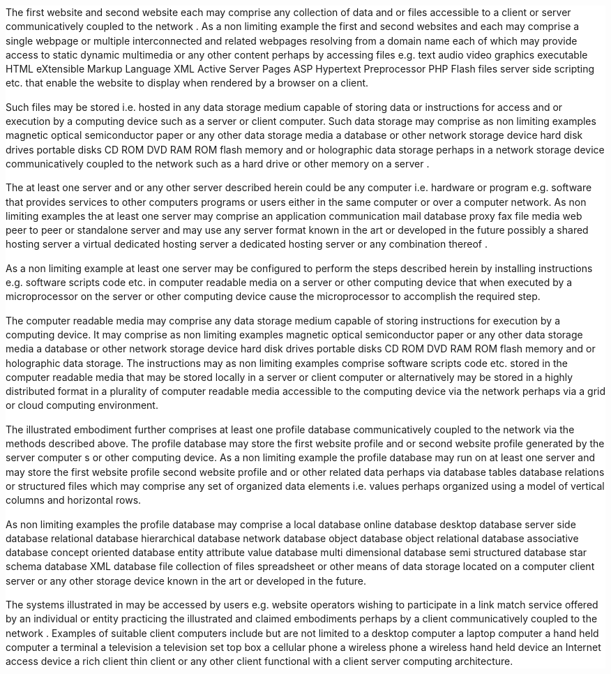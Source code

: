 The first website and second website each may comprise any collection of data and or files accessible to a client or server communicatively coupled to the network . As a non limiting example the first and second websites and each may comprise a single webpage or multiple interconnected and related webpages resolving from a domain name each of which may provide access to static dynamic multimedia or any other content perhaps by accessing files e.g. text audio video graphics executable HTML eXtensible Markup Language XML Active Server Pages ASP Hypertext Preprocessor PHP Flash files server side scripting etc. that enable the website to display when rendered by a browser on a client.

Such files may be stored i.e. hosted in any data storage medium capable of storing data or instructions for access and or execution by a computing device such as a server or client computer. Such data storage may comprise as non limiting examples magnetic optical semiconductor paper or any other data storage media a database or other network storage device hard disk drives portable disks CD ROM DVD RAM ROM flash memory and or holographic data storage perhaps in a network storage device communicatively coupled to the network such as a hard drive or other memory on a server .

The at least one server and or any other server described herein could be any computer i.e. hardware or program e.g. software that provides services to other computers programs or users either in the same computer or over a computer network. As non limiting examples the at least one server may comprise an application communication mail database proxy fax file media web peer to peer or standalone server and may use any server format known in the art or developed in the future possibly a shared hosting server a virtual dedicated hosting server a dedicated hosting server or any combination thereof .

As a non limiting example at least one server may be configured to perform the steps described herein by installing instructions e.g. software scripts code etc. in computer readable media on a server or other computing device that when executed by a microprocessor on the server or other computing device cause the microprocessor to accomplish the required step.

The computer readable media may comprise any data storage medium capable of storing instructions for execution by a computing device. It may comprise as non limiting examples magnetic optical semiconductor paper or any other data storage media a database or other network storage device hard disk drives portable disks CD ROM DVD RAM ROM flash memory and or holographic data storage. The instructions may as non limiting examples comprise software scripts code etc. stored in the computer readable media that may be stored locally in a server or client computer or alternatively may be stored in a highly distributed format in a plurality of computer readable media accessible to the computing device via the network perhaps via a grid or cloud computing environment.

The illustrated embodiment further comprises at least one profile database communicatively coupled to the network via the methods described above. The profile database may store the first website profile and or second website profile generated by the server computer s or other computing device. As a non limiting example the profile database may run on at least one server and may store the first website profile second website profile and or other related data perhaps via database tables database relations or structured files which may comprise any set of organized data elements i.e. values perhaps organized using a model of vertical columns and horizontal rows.

As non limiting examples the profile database may comprise a local database online database desktop database server side database relational database hierarchical database network database object database object relational database associative database concept oriented database entity attribute value database multi dimensional database semi structured database star schema database XML database file collection of files spreadsheet or other means of data storage located on a computer client server or any other storage device known in the art or developed in the future.

The systems illustrated in may be accessed by users e.g. website operators wishing to participate in a link match service offered by an individual or entity practicing the illustrated and claimed embodiments perhaps by a client communicatively coupled to the network . Examples of suitable client computers include but are not limited to a desktop computer a laptop computer a hand held computer a terminal a television a television set top box a cellular phone a wireless phone a wireless hand held device an Internet access device a rich client thin client or any other client functional with a client server computing architecture.
